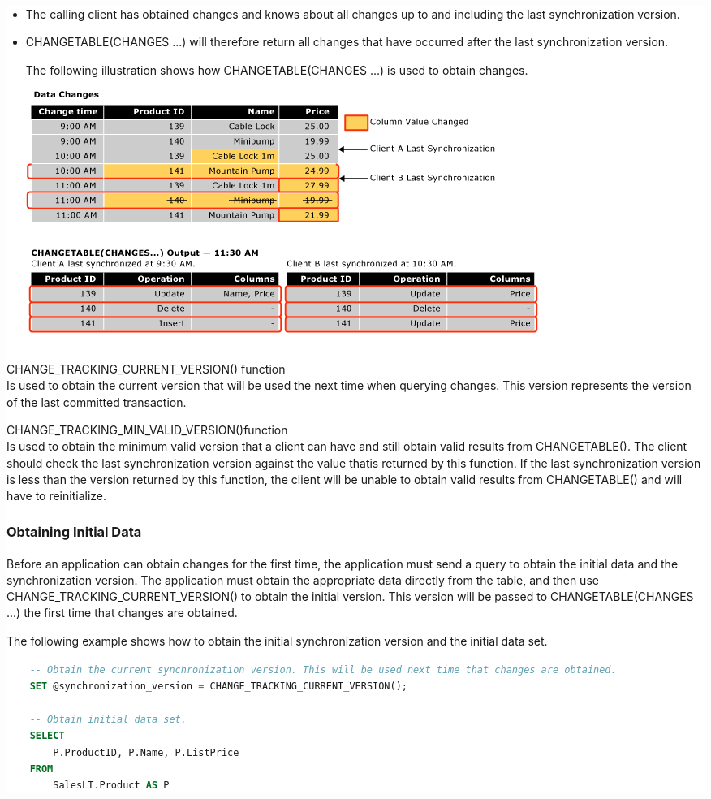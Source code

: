 -   The calling client has obtained changes and knows about all changes up to and including the last synchronization version.  
  
-   CHANGETABLE(CHANGES ...) will therefore return all changes that have occurred after the last synchronization version.  
  
     The following illustration shows how CHANGETABLE(CHANGES ...) is used to obtain changes.  
  
     ![Example of change tracking query output](../../database-engine/media/queryoutput.gif "Example of change tracking query output")  
  
 CHANGE_TRACKING_CURRENT_VERSION() function  
 Is used to obtain the current version that will be used the next time when querying changes. This version represents the version of the last committed transaction.  
  
 CHANGE_TRACKING_MIN_VALID_VERSION()function  
 Is used to obtain the minimum valid version that a client can have and still obtain valid results from CHANGETABLE(). The client should check the last synchronization version against the value thatis returned by this function. If the last synchronization version is less than the version returned by this function, the client will be unable to obtain valid results from CHANGETABLE() and will have to reinitialize.  
  
### Obtaining Initial Data  
 Before an application can obtain changes for the first time, the application must send a query to obtain the initial data and the synchronization version. The application must obtain the appropriate data directly from the table, and then use CHANGE_TRACKING_CURRENT_VERSION() to obtain the initial version. This version will be passed to CHANGETABLE(CHANGES ...) the first time that changes are obtained.  
  
 The following example shows how to obtain the initial synchronization version and the initial data set.  
  
```sql  
    -- Obtain the current synchronization version. This will be used next time that changes are obtained.  
    SET @synchronization_version = CHANGE_TRACKING_CURRENT_VERSION();  
  
    -- Obtain initial data set.  
    SELECT  
        P.ProductID, P.Name, P.ListPrice  
    FROM  
        SalesLT.Product AS P  
```  
  